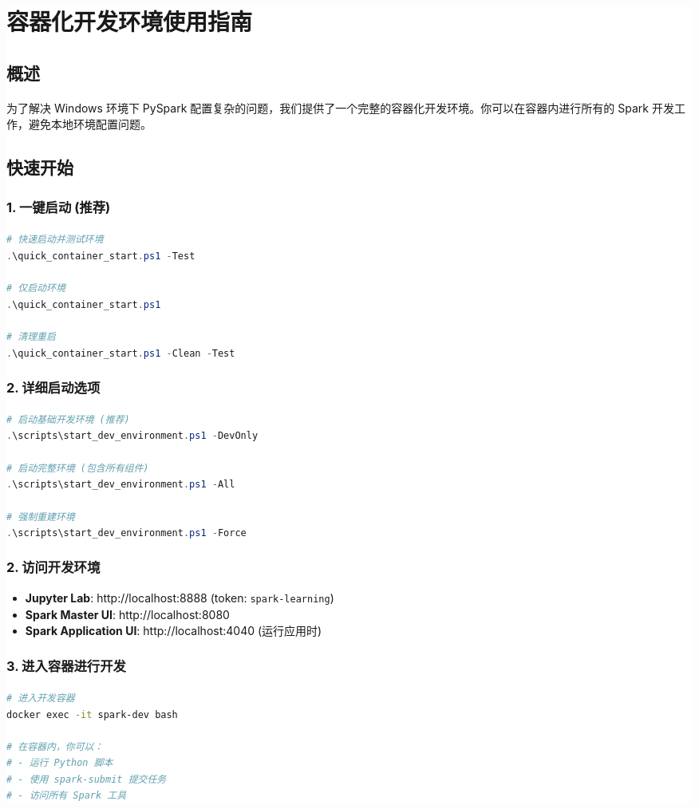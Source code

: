 # 容器化开发环境使用指南

## 概述

为了解决 Windows 环境下 PySpark 配置复杂的问题，我们提供了一个完整的容器化开发环境。你可以在容器内进行所有的 Spark 开发工作，避免本地环境配置问题。

## 快速开始

### 1. 一键启动 (推荐)

```powershell
# 快速启动并测试环境
.\quick_container_start.ps1 -Test

# 仅启动环境
.\quick_container_start.ps1

# 清理重启
.\quick_container_start.ps1 -Clean -Test
```

### 2. 详细启动选项

```powershell
# 启动基础开发环境 (推荐)
.\scripts\start_dev_environment.ps1 -DevOnly

# 启动完整环境 (包含所有组件)
.\scripts\start_dev_environment.ps1 -All

# 强制重建环境
.\scripts\start_dev_environment.ps1 -Force
```

### 2. 访问开发环境

- **Jupyter Lab**: http://localhost:8888 (token: `spark-learning`)
- **Spark Master UI**: http://localhost:8080
- **Spark Application UI**: http://localhost:4040 (运行应用时)

### 3. 进入容器进行开发

```bash
# 进入开发容器
docker exec -it spark-dev bash

# 在容器内，你可以：
# - 运行 Python 脚本
# - 使用 spark-submit 提交任务
# - 访问所有 Spark 工具
```
